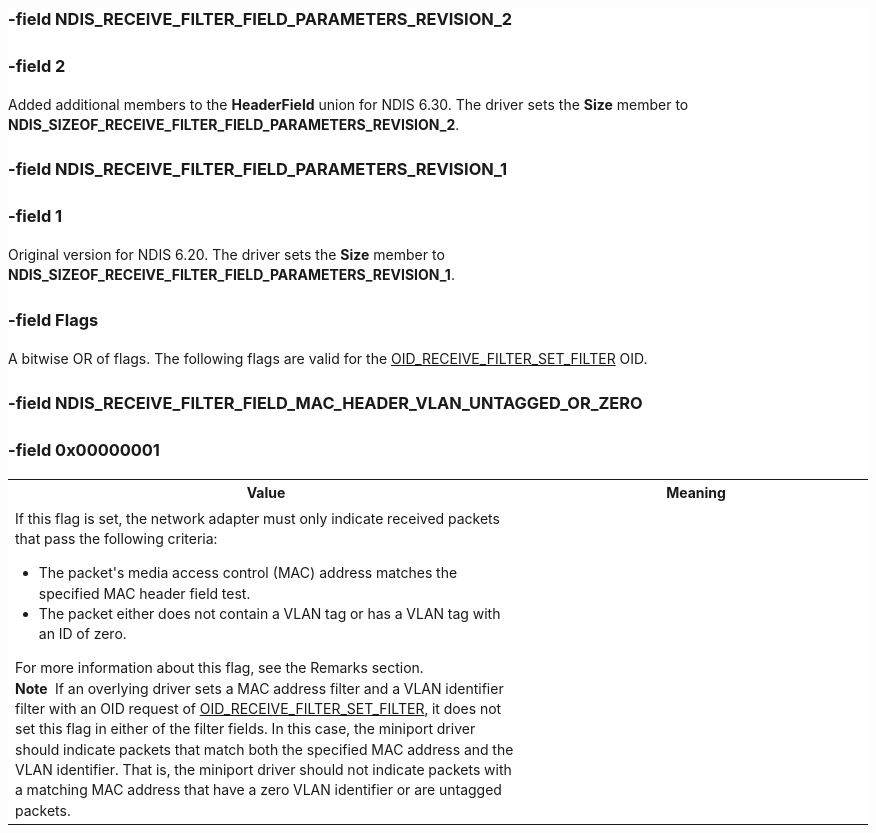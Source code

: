 ### -field NDIS_RECEIVE_FILTER_FIELD_PARAMETERS_REVISION_2
### -field 2

</td>
<td width="60%">
Added additional members to the <b>HeaderField</b> union for NDIS 6.30.
The driver sets the 
        <b>Size</b> member to <b>NDIS_SIZEOF_RECEIVE_FILTER_FIELD_PARAMETERS_REVISION_2</b>.
</td>
</tr>
<tr>

### -field NDIS_RECEIVE_FILTER_FIELD_PARAMETERS_REVISION_1
### -field 1

</td>
<td width="60%">
Original version for NDIS 6.20.
The driver sets the 
        <b>Size</b> member to <b>NDIS_SIZEOF_RECEIVE_FILTER_FIELD_PARAMETERS_REVISION_1</b>.
</td>
</tr>
</table>
 

### -field Flags

A bitwise OR of flags. The following flags are valid for the 
     <a href="netvista.oid_receive_filter_set_filter">
     OID_RECEIVE_FILTER_SET_FILTER</a> OID.
     
<table>
<tr>
<th>Value</th>
<th>Meaning</th>
</tr>
<tr>

### -field NDIS_RECEIVE_FILTER_FIELD_MAC_HEADER_VLAN_UNTAGGED_OR_ZERO
### -field 0x00000001

</td>
<td width="60%">
If this flag is set, the network adapter must only indicate received packets that pass the following criteria:
<ul>
<li>
The packet's media access control (MAC) address matches the specified MAC header field test.
</li>
<li>
The packet either does not contain a VLAN tag or has a VLAN tag with an ID of zero. 
</li>
</ul>
For more information about this flag, see the Remarks section.
<div class="alert"><b>Note</b>  If an overlying driver sets a MAC address filter and a VLAN identifier filter with an
       OID request of <a href="https://msdn.microsoft.com/library/windows/hardware/ff569795">OID_RECEIVE_FILTER_SET_FILTER</a>, it does not set this flag in either of the filter fields. In this
       case, the miniport driver should indicate packets that match both the specified MAC address and the
       VLAN identifier. That is, the miniport driver should not indicate packets with a matching MAC address
       that have a zero VLAN identifier or are untagged packets.</div>